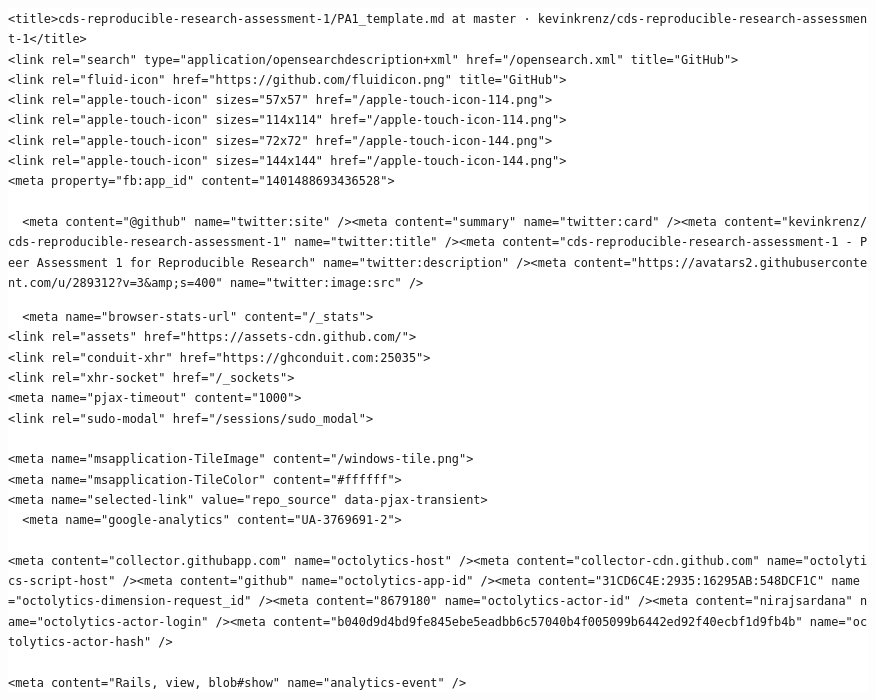 



<!DOCTYPE html>
<html lang="en" class="">
  <head prefix="og: http://ogp.me/ns# fb: http://ogp.me/ns/fb# object: http://ogp.me/ns/object# article: http://ogp.me/ns/article# profile: http://ogp.me/ns/profile#">
    <meta charset='utf-8'>
    <meta http-equiv="X-UA-Compatible" content="IE=edge">
    <meta http-equiv="Content-Language" content="en">
    
    
    <title>cds-reproducible-research-assessment-1/PA1_template.md at master · kevinkrenz/cds-reproducible-research-assessment-1</title>
    <link rel="search" type="application/opensearchdescription+xml" href="/opensearch.xml" title="GitHub">
    <link rel="fluid-icon" href="https://github.com/fluidicon.png" title="GitHub">
    <link rel="apple-touch-icon" sizes="57x57" href="/apple-touch-icon-114.png">
    <link rel="apple-touch-icon" sizes="114x114" href="/apple-touch-icon-114.png">
    <link rel="apple-touch-icon" sizes="72x72" href="/apple-touch-icon-144.png">
    <link rel="apple-touch-icon" sizes="144x144" href="/apple-touch-icon-144.png">
    <meta property="fb:app_id" content="1401488693436528">

      <meta content="@github" name="twitter:site" /><meta content="summary" name="twitter:card" /><meta content="kevinkrenz/cds-reproducible-research-assessment-1" name="twitter:title" /><meta content="cds-reproducible-research-assessment-1 - Peer Assessment 1 for Reproducible Research" name="twitter:description" /><meta content="https://avatars2.githubusercontent.com/u/289312?v=3&amp;s=400" name="twitter:image:src" />
<meta content="GitHub" property="og:site_name" /><meta content="object" property="og:type" /><meta content="https://avatars2.githubusercontent.com/u/289312?v=3&amp;s=400" property="og:image" /><meta content="kevinkrenz/cds-reproducible-research-assessment-1" property="og:title" /><meta content="https://github.com/kevinkrenz/cds-reproducible-research-assessment-1" property="og:url" /><meta content="cds-reproducible-research-assessment-1 - Peer Assessment 1 for Reproducible Research" property="og:description" />

      <meta name="browser-stats-url" content="/_stats">
    <link rel="assets" href="https://assets-cdn.github.com/">
    <link rel="conduit-xhr" href="https://ghconduit.com:25035">
    <link rel="xhr-socket" href="/_sockets">
    <meta name="pjax-timeout" content="1000">
    <link rel="sudo-modal" href="/sessions/sudo_modal">

    <meta name="msapplication-TileImage" content="/windows-tile.png">
    <meta name="msapplication-TileColor" content="#ffffff">
    <meta name="selected-link" value="repo_source" data-pjax-transient>
      <meta name="google-analytics" content="UA-3769691-2">

    <meta content="collector.githubapp.com" name="octolytics-host" /><meta content="collector-cdn.github.com" name="octolytics-script-host" /><meta content="github" name="octolytics-app-id" /><meta content="31CD6C4E:2935:16295AB:548DCF1C" name="octolytics-dimension-request_id" /><meta content="8679180" name="octolytics-actor-id" /><meta content="nirajsardana" name="octolytics-actor-login" /><meta content="b040d9d4bd9fe845ebe5eadbb6c57040b4f005099b6442ed92f40ecbf1d9fb4b" name="octolytics-actor-hash" />
    
    <meta content="Rails, view, blob#show" name="analytics-event" />
